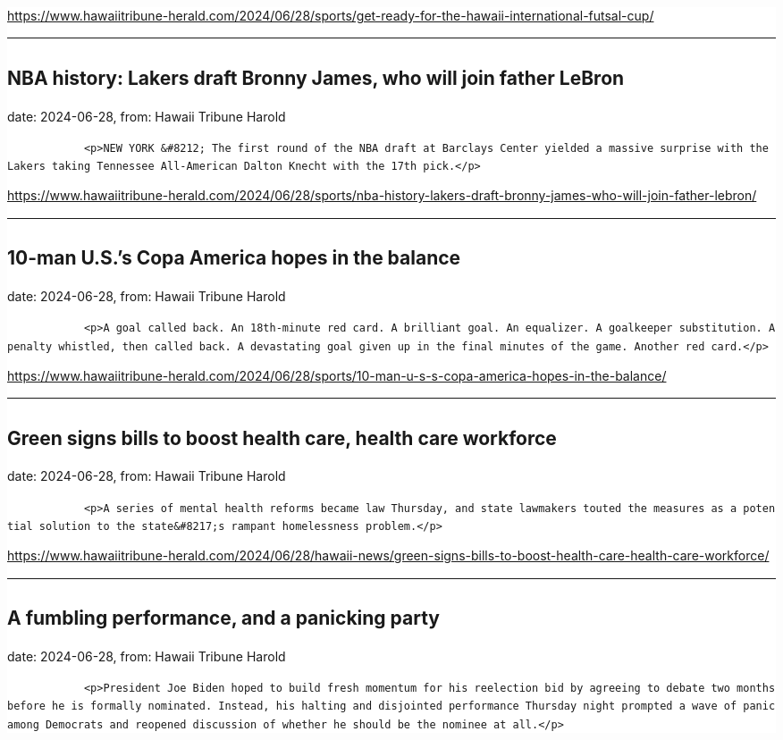 
<https://www.hawaiitribune-herald.com/2024/06/28/sports/get-ready-for-the-hawaii-international-futsal-cup/>

---

## NBA history: Lakers draft Bronny James, who will join father LeBron

date: 2024-06-28, from: Hawaii Tribune Harold


				<p>NEW YORK &#8212; The first round of the NBA draft at Barclays Center yielded a massive surprise with the Lakers taking Tennessee All-American Dalton Knecht with the 17th pick.</p>
			 

<https://www.hawaiitribune-herald.com/2024/06/28/sports/nba-history-lakers-draft-bronny-james-who-will-join-father-lebron/>

---

## 10-man U.S.’s Copa America hopes in the balance

date: 2024-06-28, from: Hawaii Tribune Harold


				<p>A goal called back. An 18th-minute red card. A brilliant goal. An equalizer. A goalkeeper substitution. A penalty whistled, then called back. A devastating goal given up in the final minutes of the game. Another red card.</p>
			 

<https://www.hawaiitribune-herald.com/2024/06/28/sports/10-man-u-s-s-copa-america-hopes-in-the-balance/>

---

## Green signs bills to boost health care, health care workforce

date: 2024-06-28, from: Hawaii Tribune Harold


				<p>A series of mental health reforms became law Thursday, and state lawmakers touted the measures as a potential solution to the state&#8217;s rampant homelessness problem.</p>
			 

<https://www.hawaiitribune-herald.com/2024/06/28/hawaii-news/green-signs-bills-to-boost-health-care-health-care-workforce/>

---

## A fumbling performance, and a panicking party

date: 2024-06-28, from: Hawaii Tribune Harold


				<p>President Joe Biden hoped to build fresh momentum for his reelection bid by agreeing to debate two months before he is formally nominated. Instead, his halting and disjointed performance Thursday night prompted a wave of panic among Democrats and reopened discussion of whether he should be the nominee at all.</p>
			 